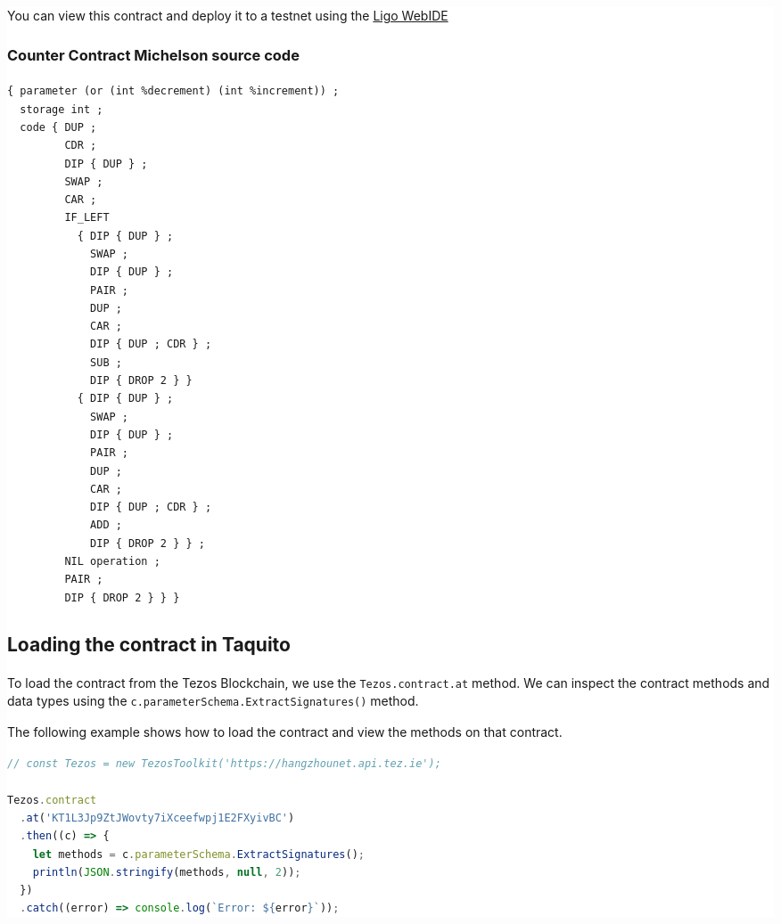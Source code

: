 You can view this contract and deploy it to a testnet using the [Ligo WebIDE][2]

### Counter Contract Michelson source code

```
{ parameter (or (int %decrement) (int %increment)) ;
  storage int ;
  code { DUP ;
         CDR ;
         DIP { DUP } ;
         SWAP ;
         CAR ;
         IF_LEFT
           { DIP { DUP } ;
             SWAP ;
             DIP { DUP } ;
             PAIR ;
             DUP ;
             CAR ;
             DIP { DUP ; CDR } ;
             SUB ;
             DIP { DROP 2 } }
           { DIP { DUP } ;
             SWAP ;
             DIP { DUP } ;
             PAIR ;
             DUP ;
             CAR ;
             DIP { DUP ; CDR } ;
             ADD ;
             DIP { DROP 2 } } ;
         NIL operation ;
         PAIR ;
         DIP { DROP 2 } } }
```

## Loading the contract in Taquito

To load the contract from the Tezos Blockchain, we use the `Tezos.contract.at` method.
We can inspect the contract methods and data types using the `c.parameterSchema.ExtractSignatures()` method.

The following example shows how to load the contract and view the methods on that contract.

```js live noInline
// const Tezos = new TezosToolkit('https://hangzhounet.api.tez.ie');

Tezos.contract
  .at('KT1L3Jp9ZtJWovty7iXceefwpj1E2FXyivBC')
  .then((c) => {
    let methods = c.parameterSchema.ExtractSignatures();
    println(JSON.stringify(methods, null, 2));
  })
  .catch((error) => console.log(`Error: ${error}`));
```


[0]: https://ligolang.org/
[1]: https://smartpy.io/
[2]: https://ide.ligolang.org/p/839HdMaflPsQSA6k1Ce0Wg
[3]: https://tezos.gitlab.io/whitedoc/michelson.html